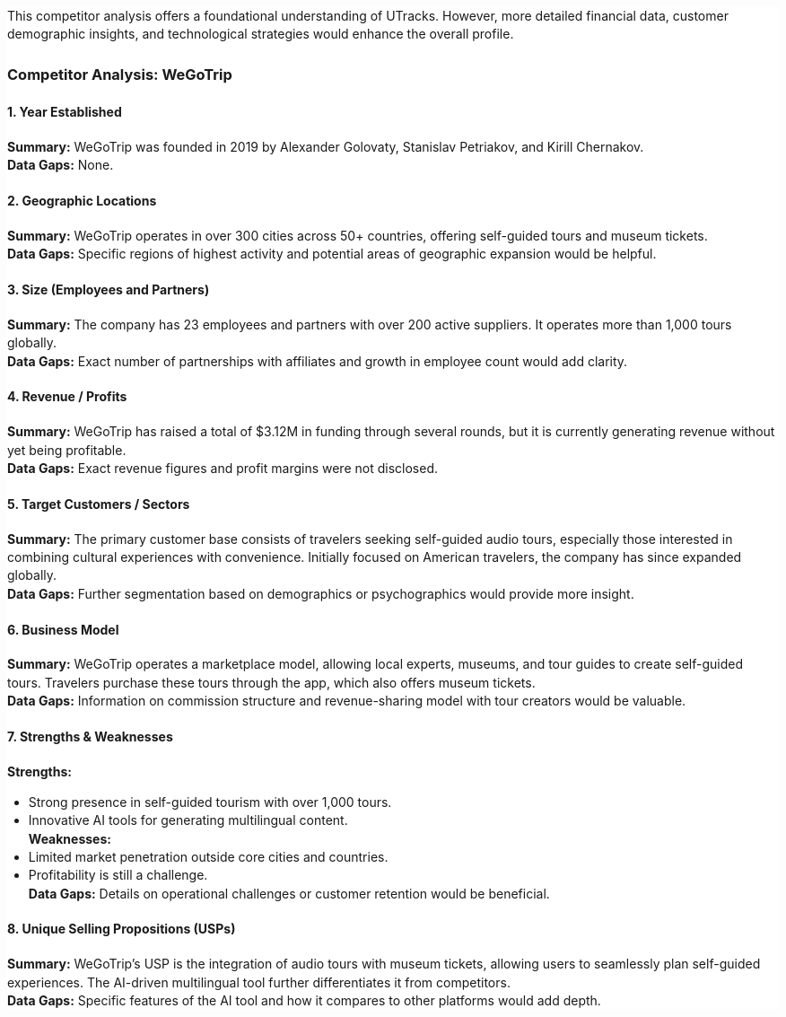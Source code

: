 This competitor analysis offers a foundational understanding of UTracks. However, more detailed financial data, customer demographic insights, and technological strategies would enhance the overall profile.

### Competitor Analysis: WeGoTrip

#### 1. Year Established
**Summary:** WeGoTrip was founded in 2019 by Alexander Golovaty, Stanislav Petriakov, and Kirill Chernakov.  
**Data Gaps:** None.  

#### 2. Geographic Locations
**Summary:** WeGoTrip operates in over 300 cities across 50+ countries, offering self-guided tours and museum tickets.  
**Data Gaps:** Specific regions of highest activity and potential areas of geographic expansion would be helpful.  

#### 3. Size (Employees and Partners)
**Summary:** The company has 23 employees and partners with over 200 active suppliers. It operates more than 1,000 tours globally.  
**Data Gaps:** Exact number of partnerships with affiliates and growth in employee count would add clarity.  

#### 4. Revenue / Profits
**Summary:** WeGoTrip has raised a total of $3.12M in funding through several rounds, but it is currently generating revenue without yet being profitable.  
**Data Gaps:** Exact revenue figures and profit margins were not disclosed.  

#### 5. Target Customers / Sectors
**Summary:** The primary customer base consists of travelers seeking self-guided audio tours, especially those interested in combining cultural experiences with convenience. Initially focused on American travelers, the company has since expanded globally.  
**Data Gaps:** Further segmentation based on demographics or psychographics would provide more insight.  

#### 6. Business Model
**Summary:** WeGoTrip operates a marketplace model, allowing local experts, museums, and tour guides to create self-guided tours. Travelers purchase these tours through the app, which also offers museum tickets.  
**Data Gaps:** Information on commission structure and revenue-sharing model with tour creators would be valuable.  

#### 7. Strengths & Weaknesses
**Strengths:**  
- Strong presence in self-guided tourism with over 1,000 tours.
- Innovative AI tools for generating multilingual content.  
**Weaknesses:**  
- Limited market penetration outside core cities and countries.
- Profitability is still a challenge.  
**Data Gaps:** Details on operational challenges or customer retention would be beneficial.  

#### 8. Unique Selling Propositions (USPs)
**Summary:** WeGoTrip’s USP is the integration of audio tours with museum tickets, allowing users to seamlessly plan self-guided experiences. The AI-driven multilingual tool further differentiates it from competitors.  
**Data Gaps:** Specific features of the AI tool and how it compares to other platforms would add depth.  
